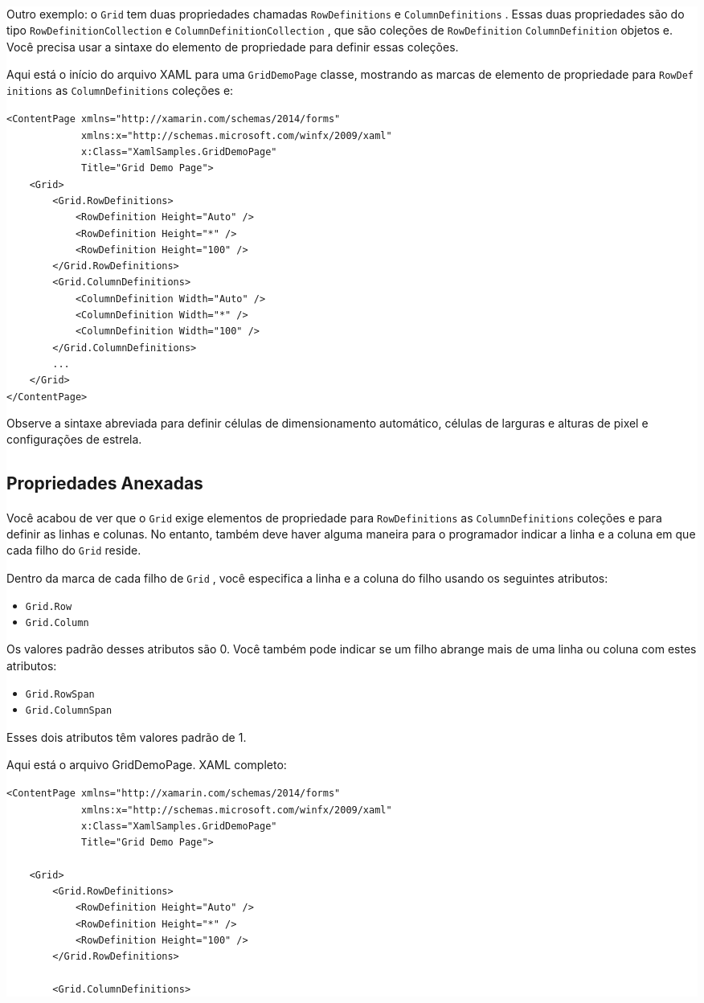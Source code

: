 Outro exemplo: o `Grid` tem duas propriedades chamadas `RowDefinitions` e `ColumnDefinitions` . Essas duas propriedades são do tipo `RowDefinitionCollection` e `ColumnDefinitionCollection` , que são coleções de `RowDefinition` `ColumnDefinition` objetos e. Você precisa usar a sintaxe do elemento de propriedade para definir essas coleções.

Aqui está o início do arquivo XAML para uma `GridDemoPage` classe, mostrando as marcas de elemento de propriedade para `RowDefinitions` as `ColumnDefinitions` coleções e:

```xaml
<ContentPage xmlns="http://xamarin.com/schemas/2014/forms"
             xmlns:x="http://schemas.microsoft.com/winfx/2009/xaml"
             x:Class="XamlSamples.GridDemoPage"
             Title="Grid Demo Page">
    <Grid>
        <Grid.RowDefinitions>
            <RowDefinition Height="Auto" />
            <RowDefinition Height="*" />
            <RowDefinition Height="100" />
        </Grid.RowDefinitions>
        <Grid.ColumnDefinitions>
            <ColumnDefinition Width="Auto" />
            <ColumnDefinition Width="*" />
            <ColumnDefinition Width="100" />
        </Grid.ColumnDefinitions>
        ...
    </Grid>
</ContentPage>
```

Observe a sintaxe abreviada para definir células de dimensionamento automático, células de larguras e alturas de pixel e configurações de estrela.

## <a name="attached-properties"></a>Propriedades Anexadas

Você acabou de ver que o `Grid` exige elementos de propriedade para `RowDefinitions` as `ColumnDefinitions` coleções e para definir as linhas e colunas. No entanto, também deve haver alguma maneira para o programador indicar a linha e a coluna em que cada filho do `Grid` reside.

Dentro da marca de cada filho de `Grid` , você especifica a linha e a coluna do filho usando os seguintes atributos:

- `Grid.Row`
- `Grid.Column`

Os valores padrão desses atributos são 0. Você também pode indicar se um filho abrange mais de uma linha ou coluna com estes atributos:

- `Grid.RowSpan`
- `Grid.ColumnSpan`

Esses dois atributos têm valores padrão de 1.

Aqui está o arquivo GridDemoPage. XAML completo:

```xaml
<ContentPage xmlns="http://xamarin.com/schemas/2014/forms"
             xmlns:x="http://schemas.microsoft.com/winfx/2009/xaml"
             x:Class="XamlSamples.GridDemoPage"
             Title="Grid Demo Page">

    <Grid>
        <Grid.RowDefinitions>
            <RowDefinition Height="Auto" />
            <RowDefinition Height="*" />
            <RowDefinition Height="100" />
        </Grid.RowDefinitions>

        <Grid.ColumnDefinitions>
```